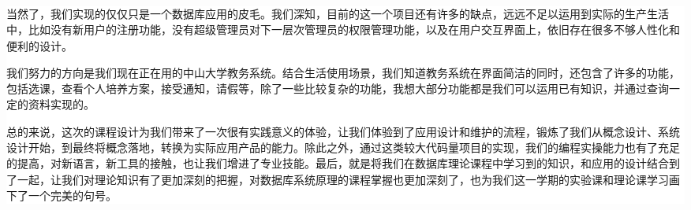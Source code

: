 当然了，我们实现的仅仅只是一个数据库应用的皮毛。我们深知，目前的这一个项目还有许多的缺点，远远不足以运用到实际的生产生活中，比如没有新用户的注册功能，没有超级管理员对下一层次管理员的权限管理功能，以及在用户交互界面上，依旧存在很多不够人性化和便利的设计。

我们努力的方向是我们现在正在用的中山大学教务系统。结合生活使用场景，我们知道教务系统在界面简洁的同时，还包含了许多的功能，包括选课，查看个人培养方案，接受通知，请假等，除了一些比较复杂的功能，我想大部分功能都是我们可以运用已有知识，并通过查询一定的资料实现的。

总的来说，这次的课程设计为我们带来了一次很有实践意义的体验，让我们体验到了应用设计和维护的流程，锻炼了我们从概念设计、系统设计开始，到最终将概念落地，转换为实际应用产品的能力。除此之外，通过这类较大代码量项目的实现，我们的编程实操能力也有了充足的提高，对新语言，新工具的接触，也让我们增进了专业技能。最后，就是将我们在数据库理论课程中学习到的知识，和应用的设计结合到了一起，让我们对理论知识有了更加深刻的把握，对数据库系统原理的课程掌握也更加深刻了，也为我们这一学期的实验课和理论课学习画下了一个完美的句号。